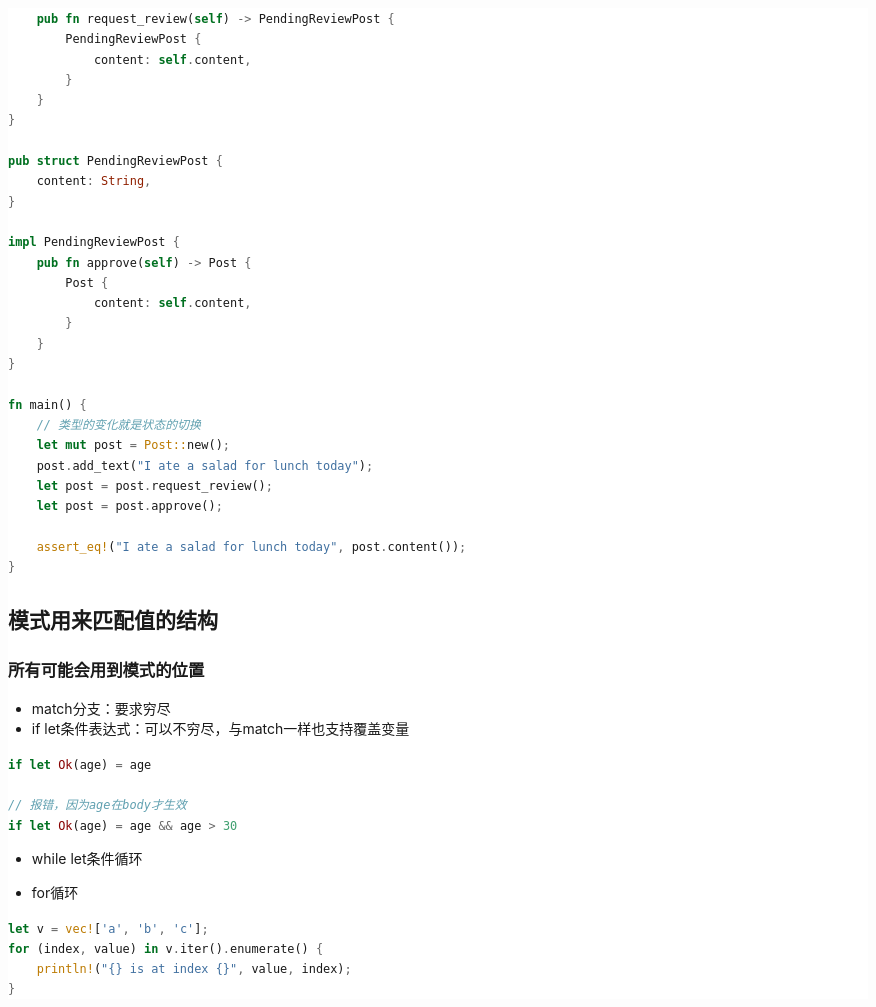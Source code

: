 ```rust
    pub fn request_review(self) -> PendingReviewPost {
        PendingReviewPost {
            content: self.content,
        }
    }
}

pub struct PendingReviewPost {
    content: String,
}

impl PendingReviewPost {
    pub fn approve(self) -> Post {
        Post {
            content: self.content,
        }
    }
}

fn main() {
    // 类型的变化就是状态的切换
    let mut post = Post::new();
    post.add_text("I ate a salad for lunch today");
    let post = post.request_review();
    let post = post.approve();

    assert_eq!("I ate a salad for lunch today", post.content());
}
```



## 模式用来匹配值的结构

### 所有可能会用到模式的位置

- match分支：要求穷尽
- if let条件表达式：可以不穷尽，与match一样也支持覆盖变量

```rust
if let Ok(age) = age

// 报错，因为age在body才生效
if let Ok(age) = age && age > 30
```

- while let条件循环

- for循环

```rust
let v = vec!['a', 'b', 'c'];
for (index, value) in v.iter().enumerate() {
    println!("{} is at index {}", value, index);
}
```
